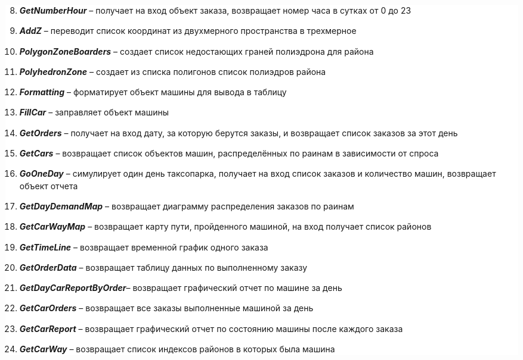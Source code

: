 8.	***GetNumberHour*** – получает на вход объект заказа, возвращает номер часа в сутках от 0 до 23

9.	***AddZ*** – переводит список координат из двухмерного пространства в трехмерное

10.	 ***PolygonZoneBoarders*** – создает список недостающих граней полиэдрона для района

11.	 ***PolyhedronZone*** – создает из списка полигонов список полиэдров района

12.	 ***Formatting*** – форматирует объект машины для вывода в таблицу

13.	 ***FillCar*** – заправляет объект машины

14.	 ***GetOrders*** – получает на вход дату, за которую берутся заказы, и возвращает список заказов за этот день

15.	 ***GetCars*** – возвращает список объектов машин, распределённых по раинам в зависимости от спроса

16.	 ***GoOneDay*** – симулирует один день таксопарка, получает на вход список заказов и количество машин, возвращает объект отчета 

17.	 ***GetDayDemandMap*** – возвращает диаграмму распределения заказов по раинам

18.	 ***GetCarWayMap*** – возвращает карту пути, пройденного машиной, на вход получает список районов

19.	 ***GetTimeLine*** – возвращает временной график одного заказа

20.	 ***GetOrderData*** – возвращает таблицу данных по выполненному заказу
21.	 ***GetDayCarReportByOrder***– возвращает графический отчет по машине за день
22.	 ***GetCarOrders*** – возвращает все заказы выполненные машиной за день
23.	 ***GetCarReport*** – возвращает графический отчет по состоянию машины после каждого заказа
24.	 ***GetCarWay*** – возвращает список индексов районов в которых была машина
